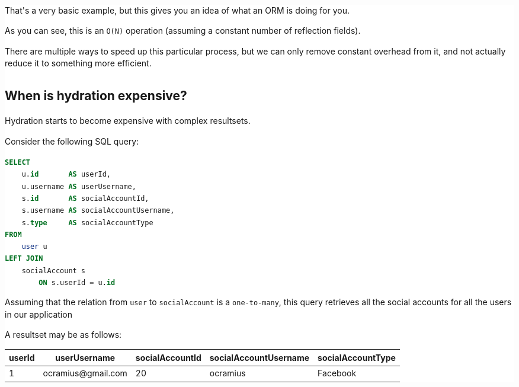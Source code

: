 <p>
    That's a very basic example, but this gives you an idea of what an ORM is doing for you.
</p>

<p class="alert alert-success">
    As you can see, this is an <code>O(N)</code> operation (assuming a constant number of reflection fields).
</p>

<p>
    There are multiple ways to speed up this particular process, but we can only remove constant overhead from
    it, and not actually reduce it to something more efficient.
</p>

<h2>When is hydration expensive?</h2>

<p>
    Hydration starts to become expensive with complex resultsets.
</p>

<p>
    Consider the following SQL query:
</p>

~~~sql
SELECT
    u.id       AS userId,
    u.username AS userUsername,
    s.id       AS socialAccountId,
    s.username AS socialAccountUsername,
    s.type     AS socialAccountType
FROM
    user u
LEFT JOIN
    socialAccount s
        ON s.userId = u.id
~~~

<p>
    Assuming that the relation from <code>user</code> to <code>socialAccount</code> is a <code>one-to-many</code>,
    this query retrieves all the social accounts for all the users in our application
</p>

<p>
    A resultset may be as follows:
</p>

<table class="table table-bordered table-striped">
    <thead>
        <tr>
            <th>userId</th>
            <th>userUsername</th>
            <th>socialAccountId</th>
            <th>socialAccountUsername</th>
            <th>socialAccountType</th>
        </tr>
    </thead>
    <tbody>
        <tr>
            <td>1</td>
            <td>ocramius@gmail.com</td>
            <td>20</td>
            <td>ocramius</td>
            <td>Facebook</td>
        </tr>
        <tr>